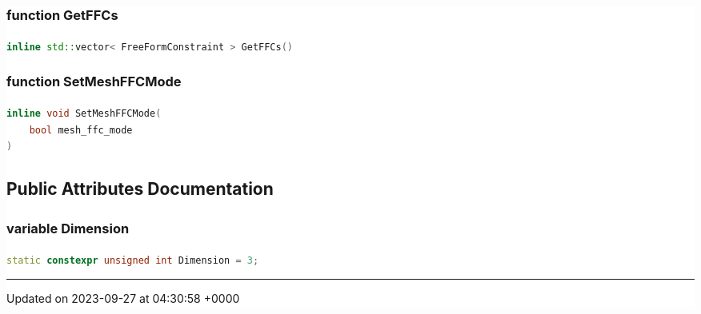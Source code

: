 
### function GetFFCs

```cpp
inline std::vector< FreeFormConstraint > GetFFCs()
```


### function SetMeshFFCMode

```cpp
inline void SetMeshFFCMode(
    bool mesh_ffc_mode
)
```


## Public Attributes Documentation

### variable Dimension

```cpp
static constexpr unsigned int Dimension = 3;
```


-------------------------------

Updated on 2023-09-27 at 04:30:58 +0000